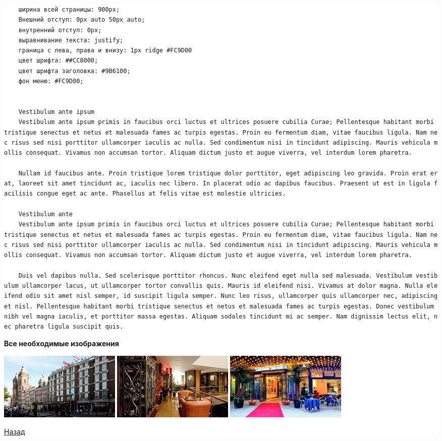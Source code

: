         ширина всей страницы: 900px;
        Внешний отступ: 0px auto 50px auto;
        внутренний отступ: 0px;
        выравнивание текста: justify;
        граница с лева, права и внизу: 1px ridge #FC9D00
        цвет шрифта: ##CC8000;
        цвет шрифта заголовка: #9B6100;
        фон меню: #FC9D00;
        
        
        Vestibulum ante ipsum
        Vestibulum ante ipsum primis in faucibus orci luctus et ultrices posuere cubilia Curae; Pellentesque habitant morbi tristique senectus et netus et malesuada fames ac turpis egestas. Proin eu fermentum diam, vitae faucibus ligula. Nam nec risus sed nisi porttitor ullamcorper iaculis ac nulla. Sed condimentum nisi in tincidunt adipiscing. Mauris vehicula mollis consequat. Vivamus non accumsan tortor. Aliquam dictum justo et augue viverra, vel interdum lorem pharetra.
        
        Nullam id faucibus ante. Proin tristique lorem tristique dolor porttitor, eget adipiscing leo gravida. Proin erat erat, laoreet sit amet tincidunt ac, iaculis nec libero. In placerat odio ac dapibus faucibus. Praesent ut est in ligula facilisis congue eget ac ante. Phasellus at felis vitae est molestie ultricies.
        
        Vestibulum ante
        Vestibulum ante ipsum primis in faucibus orci luctus et ultrices posuere cubilia Curae; Pellentesque habitant morbi tristique senectus et netus et malesuada fames ac turpis egestas. Proin eu fermentum diam, vitae faucibus ligula. Nam nec risus sed nisi porttitor ullamcorper iaculis ac nulla. Sed condimentum nisi in tincidunt adipiscing. Mauris vehicula mollis consequat. Vivamus non accumsan tortor. Aliquam dictum justo et augue viverra, vel interdum lorem pharetra.
        
        Duis vel dapibus nulla. Sed scelerisque porttitor rhoncus. Nunc eleifend eget nulla sed malesuada. Vestibulum vestibulum ullamcorper lacus, ut ullamcorper tortor convallis quis. Mauris id eleifend nisi. Vivamus at dolor magna. Nulla eleifend odio sit amet nisl semper, id suscipit ligula semper. Nunc leo risus, ullamcorper quis ullamcorper nec, adipiscing et nisl. Pellentesque habitant morbi tristique senectus et netus et malesuada fames ac turpis egestas. Donec vestibulum nibh vel magna iaculis, et porttitor massa egestas. Aliquam sodales tincidunt mi ac semper. Nam dignissim lectus elit, nec pharetra ligula suscipit quis.
        
          
**Все необходимые изображения**    
   
   ![Повторите страницу по данному по образцу](img/1.png) ![Повторите страницу по данному по образцу](img/2.png) ![Повторите страницу по данному по образцу](img/3.png)        
   
[Назад](https://github.com/KinShish/learning_task_1/tree/master/10)